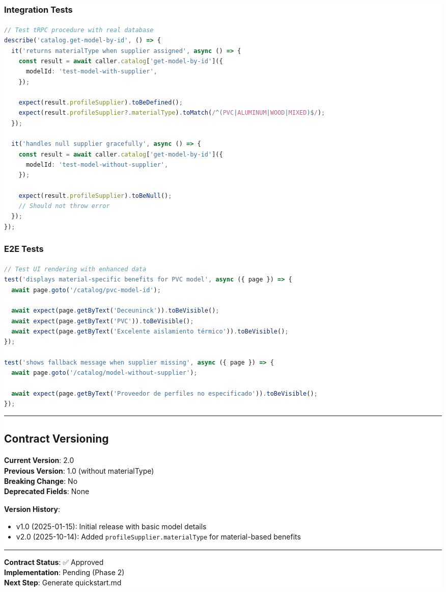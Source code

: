 ### Integration Tests

```typescript
// Test tRPC procedure with real database
describe('catalog.get-model-by-id', () => {
  it('returns materialType when supplier assigned', async () => {
    const result = await caller.catalog['get-model-by-id']({
      modelId: 'test-model-with-supplier',
    });

    expect(result.profileSupplier).toBeDefined();
    expect(result.profileSupplier?.materialType).toMatch(/^(PVC|ALUMINUM|WOOD|MIXED)$/);
  });

  it('handles null supplier gracefully', async () => {
    const result = await caller.catalog['get-model-by-id']({
      modelId: 'test-model-without-supplier',
    });

    expect(result.profileSupplier).toBeNull();
    // Should not throw error
  });
});
```

### E2E Tests

```typescript
// Test UI rendering with enhanced data
test('displays material-specific benefits for PVC model', async ({ page }) => {
  await page.goto('/catalog/pvc-model-id');

  await expect(page.getByText('Deceuninck')).toBeVisible();
  await expect(page.getByText('PVC')).toBeVisible();
  await expect(page.getByText('Excelente aislamiento térmico')).toBeVisible();
});

test('shows fallback message when supplier missing', async ({ page }) => {
  await page.goto('/catalog/model-without-supplier');

  await expect(page.getByText('Proveedor de perfiles no especificado')).toBeVisible();
});
```

---

## Contract Versioning

**Current Version**: 2.0  
**Previous Version**: 1.0 (without materialType)  
**Breaking Change**: No  
**Deprecated Fields**: None  

**Version History**:
- v1.0 (2025-01-15): Initial release with basic model details
- v2.0 (2025-10-14): Added `profileSupplier.materialType` for material-based benefits

---

**Contract Status**: ✅ Approved  
**Implementation**: Pending (Phase 2)  
**Next Step**: Generate quickstart.md
